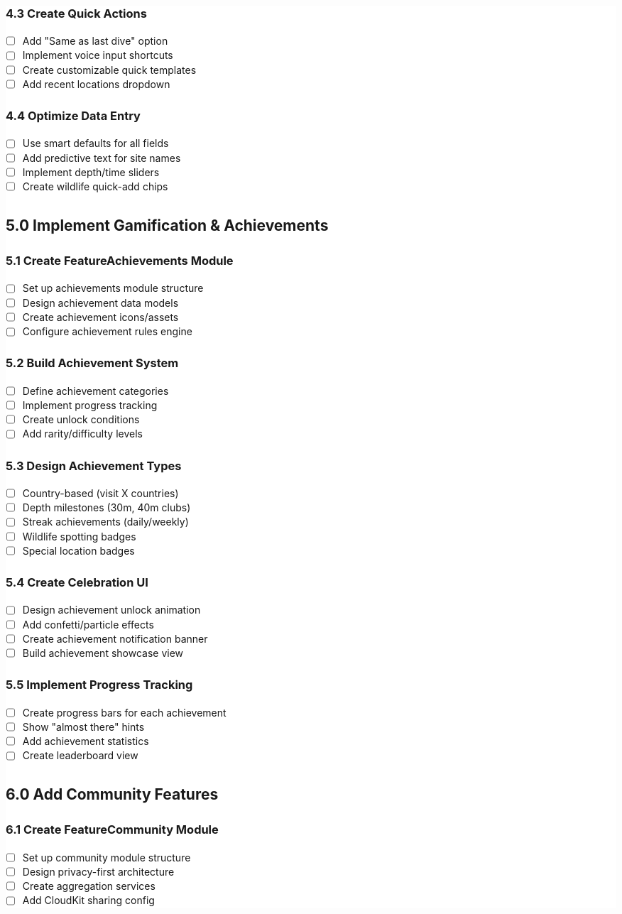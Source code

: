 ### 4.3 Create Quick Actions
- [ ] Add "Same as last dive" option
- [ ] Implement voice input shortcuts
- [ ] Create customizable quick templates
- [ ] Add recent locations dropdown

### 4.4 Optimize Data Entry
- [ ] Use smart defaults for all fields
- [ ] Add predictive text for site names
- [ ] Implement depth/time sliders
- [ ] Create wildlife quick-add chips

## 5.0 Implement Gamification & Achievements

### 5.1 Create FeatureAchievements Module
- [ ] Set up achievements module structure
- [ ] Design achievement data models
- [ ] Create achievement icons/assets
- [ ] Configure achievement rules engine

### 5.2 Build Achievement System
- [ ] Define achievement categories
- [ ] Implement progress tracking
- [ ] Create unlock conditions
- [ ] Add rarity/difficulty levels

### 5.3 Design Achievement Types
- [ ] Country-based (visit X countries)
- [ ] Depth milestones (30m, 40m clubs)
- [ ] Streak achievements (daily/weekly)
- [ ] Wildlife spotting badges
- [ ] Special location badges

### 5.4 Create Celebration UI
- [ ] Design achievement unlock animation
- [ ] Add confetti/particle effects
- [ ] Create achievement notification banner
- [ ] Build achievement showcase view

### 5.5 Implement Progress Tracking
- [ ] Create progress bars for each achievement
- [ ] Show "almost there" hints
- [ ] Add achievement statistics
- [ ] Create leaderboard view

## 6.0 Add Community Features

### 6.1 Create FeatureCommunity Module
- [ ] Set up community module structure
- [ ] Design privacy-first architecture
- [ ] Create aggregation services
- [ ] Add CloudKit sharing config
